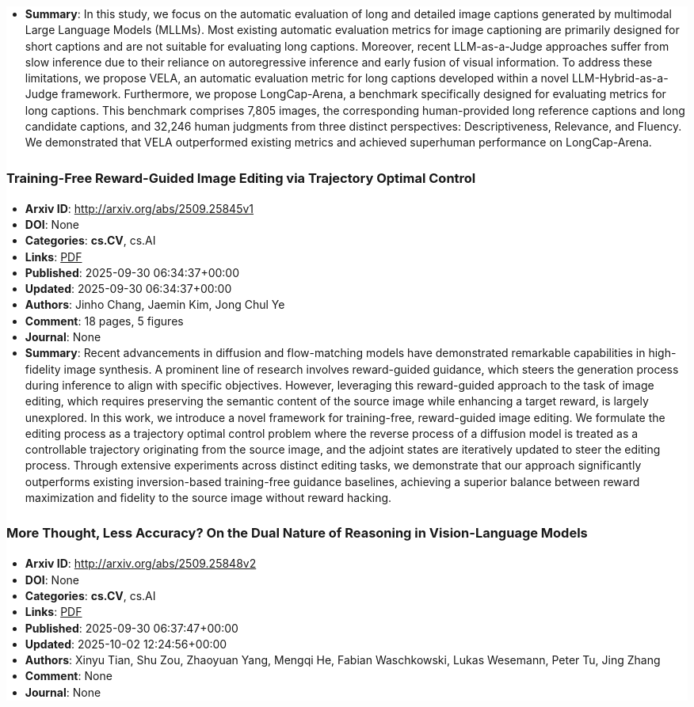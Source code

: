 - **Summary**: In this study, we focus on the automatic evaluation of long and detailed image captions generated by multimodal Large Language Models (MLLMs). Most existing automatic evaluation metrics for image captioning are primarily designed for short captions and are not suitable for evaluating long captions. Moreover, recent LLM-as-a-Judge approaches suffer from slow inference due to their reliance on autoregressive inference and early fusion of visual information. To address these limitations, we propose VELA, an automatic evaluation metric for long captions developed within a novel LLM-Hybrid-as-a-Judge framework. Furthermore, we propose LongCap-Arena, a benchmark specifically designed for evaluating metrics for long captions. This benchmark comprises 7,805 images, the corresponding human-provided long reference captions and long candidate captions, and 32,246 human judgments from three distinct perspectives: Descriptiveness, Relevance, and Fluency. We demonstrated that VELA outperformed existing metrics and achieved superhuman performance on LongCap-Arena.



### Training-Free Reward-Guided Image Editing via Trajectory Optimal Control
- **Arxiv ID**: http://arxiv.org/abs/2509.25845v1
- **DOI**: None
- **Categories**: **cs.CV**, cs.AI
- **Links**: [PDF](http://arxiv.org/pdf/2509.25845v1)
- **Published**: 2025-09-30 06:34:37+00:00
- **Updated**: 2025-09-30 06:34:37+00:00
- **Authors**: Jinho Chang, Jaemin Kim, Jong Chul Ye
- **Comment**: 18 pages, 5 figures
- **Journal**: None
- **Summary**: Recent advancements in diffusion and flow-matching models have demonstrated remarkable capabilities in high-fidelity image synthesis. A prominent line of research involves reward-guided guidance, which steers the generation process during inference to align with specific objectives. However, leveraging this reward-guided approach to the task of image editing, which requires preserving the semantic content of the source image while enhancing a target reward, is largely unexplored. In this work, we introduce a novel framework for training-free, reward-guided image editing. We formulate the editing process as a trajectory optimal control problem where the reverse process of a diffusion model is treated as a controllable trajectory originating from the source image, and the adjoint states are iteratively updated to steer the editing process. Through extensive experiments across distinct editing tasks, we demonstrate that our approach significantly outperforms existing inversion-based training-free guidance baselines, achieving a superior balance between reward maximization and fidelity to the source image without reward hacking.



### More Thought, Less Accuracy? On the Dual Nature of Reasoning in Vision-Language Models
- **Arxiv ID**: http://arxiv.org/abs/2509.25848v2
- **DOI**: None
- **Categories**: **cs.CV**, cs.AI
- **Links**: [PDF](http://arxiv.org/pdf/2509.25848v2)
- **Published**: 2025-09-30 06:37:47+00:00
- **Updated**: 2025-10-02 12:24:56+00:00
- **Authors**: Xinyu Tian, Shu Zou, Zhaoyuan Yang, Mengqi He, Fabian Waschkowski, Lukas Wesemann, Peter Tu, Jing Zhang
- **Comment**: None
- **Journal**: None